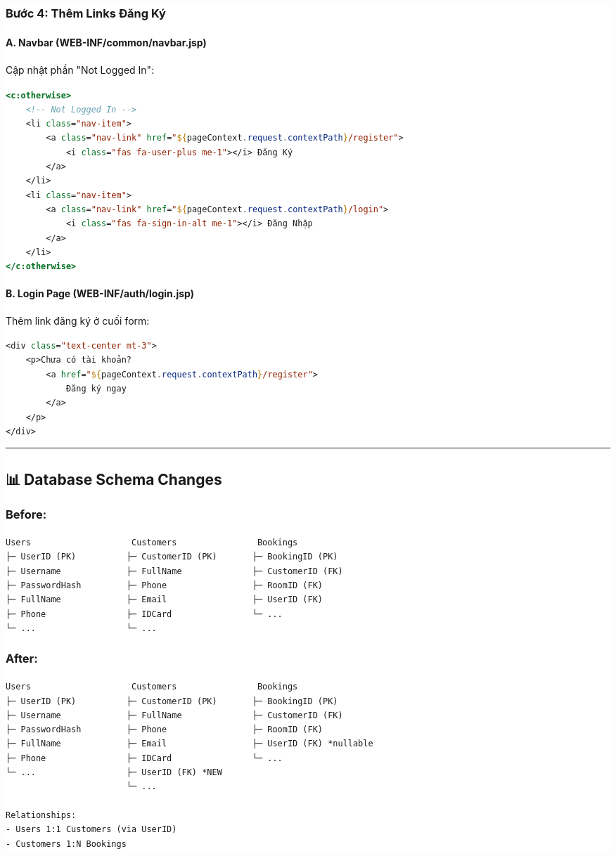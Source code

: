 
### Bước 4: Thêm Links Đăng Ký

#### A. Navbar (WEB-INF/common/navbar.jsp)

Cập nhật phần "Not Logged In":

```jsp
<c:otherwise>
    <!-- Not Logged In -->
    <li class="nav-item">
        <a class="nav-link" href="${pageContext.request.contextPath}/register">
            <i class="fas fa-user-plus me-1"></i> Đăng Ký
        </a>
    </li>
    <li class="nav-item">
        <a class="nav-link" href="${pageContext.request.contextPath}/login">
            <i class="fas fa-sign-in-alt me-1"></i> Đăng Nhập
        </a>
    </li>
</c:otherwise>
```

#### B. Login Page (WEB-INF/auth/login.jsp)

Thêm link đăng ký ở cuối form:

```jsp
<div class="text-center mt-3">
    <p>Chưa có tài khoản?
        <a href="${pageContext.request.contextPath}/register">
            Đăng ký ngay
        </a>
    </p>
</div>
```

---

## 📊 Database Schema Changes

### Before:
```
Users                    Customers                Bookings
├─ UserID (PK)          ├─ CustomerID (PK)       ├─ BookingID (PK)
├─ Username             ├─ FullName              ├─ CustomerID (FK)
├─ PasswordHash         ├─ Phone                 ├─ RoomID (FK)
├─ FullName             ├─ Email                 ├─ UserID (FK)
├─ Phone                ├─ IDCard                └─ ...
└─ ...                  └─ ...
```

### After:
```
Users                    Customers                Bookings
├─ UserID (PK)          ├─ CustomerID (PK)       ├─ BookingID (PK)
├─ Username             ├─ FullName              ├─ CustomerID (FK)
├─ PasswordHash         ├─ Phone                 ├─ RoomID (FK)
├─ FullName             ├─ Email                 ├─ UserID (FK) *nullable
├─ Phone                ├─ IDCard                └─ ...
└─ ...                  ├─ UserID (FK) *NEW
                        └─ ...

Relationships:
- Users 1:1 Customers (via UserID)
- Customers 1:N Bookings
```